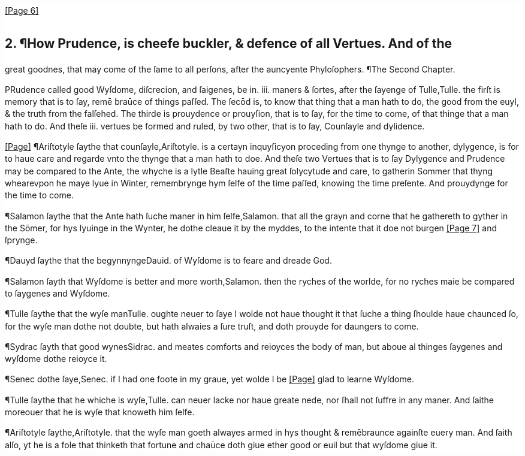 [[Page 6]](http://eebo.chadwyck.com/downloadtiff?vid=16674&page=6)

## 2\. ¶How Prudence, is cheefe buckler, & defence of all Vertues. And of the
great goodnes, that may come of the ſame to all perſons, after the auncyente
Phyloſophers. ¶The Second Chapter.

PRudence called good Wyſ­dome, diſcrecion, and ſaige­nes, be in. iii. maners &
ſor­tes, after the ſayenge of Tulle,Tulle. the firſt is memory that is to ſay,
remē ­braūce of things paſſed. The ſecōd is, to know that thing that a man
hath to do, the good from the euyl, & the truth from the falſehed. The thirde
is prouydence or prouyſion, that is to ſay, for the time to come, of that
thinge that a man hath to do. And theſe iii. vertues be formed and ruled, by
two other, that is to ſay, Counſayle and dylidence.

[[Page]](http://eebo.chadwyck.com/downloadtiff?vid=16674&page=7) ¶Ariſtotyle
ſaythe that counſayle,Ariſtotyle. is a certayn inquyſicyon proceding from one
thynge to another, dyly­gence, is for to haue care and re­garde vnto the
thynge that a man hath to doe. And theſe two Ver­tues that is to ſay Dylygence
and Prudence may be compared to the Ante, the whyche is a lytle Beaſte hauing
great ſolycytude and care, to gatherin Sommer that thyng whearevpon he maye
lyue in Win­ter, remembrynge hym ſelfe of the time paſſed, knowing the time
pre­ſente. And prouydynge for the time to come.

¶Salamon ſaythe that the Ante hath ſuche maner in him ſelfe,Sala­mon. that all
the grayn and corne that he ga­thereth to gyther in the Sōmer, for hys
lyuinge in the Wynter, he dothe cleaue it by the myddes, to the intente that
it doe not burgen [[Page
7]](http://eebo.chadwyck.com/downloadtiff?vid=16674&page=7) and ſprynge.

¶Dauyd ſaythe that the begyn­nyngeDauid. of Wyſdome is to feare and dreade
God.

¶Salamon ſayth that Wyſdome is better and more worth,Sala­mon. then the ryches
of the worlde, for no ryches maie be compared to ſaygenes and Wyſdome.

¶Tulle ſaythe that the wyſe manTulle. oughte neuer to ſaye I wolde not haue
thought it that ſuche a thing ſhoulde haue chaunced ſo, for the wyſe man dothe
not doubte, but hath alwaies a ſure truſt, and doth prouyde for daungers to
come.

¶Sydrac ſayth that good wynesSidrac. and meates comforts and reioyces the body
of man, but aboue al thinges ſaygenes and wyſdome dothe reioyce it.

¶Senec dothe ſaye,Senec. if I had one foote in my graue, yet wolde I be
[[Page]](http://eebo.chadwyck.com/downloadtiff?vid=16674&page=8) glad to
learne Wyſdome.

¶Tulle ſaythe that he whiche is wyſe,Tulle. can neuer lacke nor haue gre­ate
nede, nor ſhall not ſuffre in any maner. And ſaithe moreouer that he is wyſe
that knoweth him ſelfe.

¶Ariſtotyle ſaythe,Ariſto­tyle. that the wyſe man goeth alwayes armed in hys
thought & remēbraunce againſte e­uery man. And ſaith alſo, yt he is a fole
that thinketh that fortune and chaūce doth giue ether good or euil but that
wyſdome giue it.
